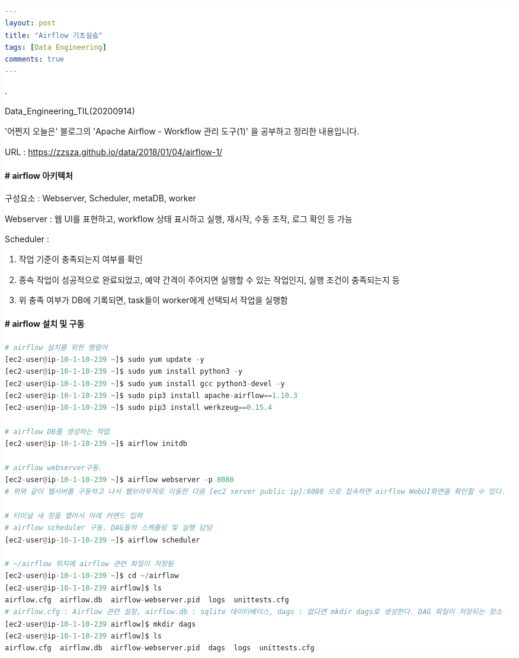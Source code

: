 ```yaml
---
layout: post
title: "Airflow 기초실숩"
tags: [Data Engineering]
comments: true
---
```


.

Data_Engineering_TIL(20200914)

'어쩐지 오늘은' 블로그의 'Apache Airflow - Workflow 관리 도구(1)' 을 공부하고 정리한 내용입니다.

URL : https://zzsza.github.io/data/2018/01/04/airflow-1/

#### # airflow 아키텍처

구성요소 : Webserver, Scheduler, metaDB, worker

Webserver : 웹 UI를 표현하고, workflow 상태 표시하고 실행, 재시작, 수동 조작, 로그 확인 등 가능


Scheduler : 

1) 작업 기준이 충족되는지 여부를 확인

2) 종속 작업이 성공적으로 완료되었고, 예약 간격이 주어지면 실행할 수 있는 작업인지, 실행 조건이 충족되는지 등

3) 위 충족 여부가 DB에 기록되면, task들이 worker에게 선택되서 작업을 실행함

#### # airflow 설치 및 구동


```python
# airflow 설치를 위한 명령어
[ec2-user@ip-10-1-10-239 ~]$ sudo yum update -y
[ec2-user@ip-10-1-10-239 ~]$ sudo yum install python3 -y
[ec2-user@ip-10-1-10-239 ~]$ sudo yum install gcc python3-devel -y
[ec2-user@ip-10-1-10-239 ~]$ sudo pip3 install apache-airflow==1.10.3
[ec2-user@ip-10-1-10-239 ~]$ sudo pip3 install werkzeug==0.15.4

# airflow DB를 생성하는 작업
[ec2-user@ip-10-1-10-239 ~]$ airflow initdb
                                                                                                              
# airflow webserver구동.
[ec2-user@ip-10-1-10-239 ~]$ airflow webserver -p 8080
# 위와 같이 웹서버를 구동하고 나서 웹브라우져로 이동한 다음 [ec2 server public ip]:8080 으로 접속하면 airflow WebUI화면을 확인할 수 있다.

# 터미널 새 창을 열어서 아래 커맨드 입력                                    
# airflow scheduler 구동. DAG들의 스케쥴링 및 실행 담당
[ec2-user@ip-10-1-10-239 ~]$ airflow scheduler                                                                                                              
                                                   
# ~/airflow 위치에 airflow 관련 파일이 저장됨
[ec2-user@ip-10-1-10-239 ~]$ cd ~/airflow
[ec2-user@ip-10-1-10-239 airflow]$ ls
airflow.cfg  airflow.db  airflow-webserver.pid  logs  unittests.cfg
# airflow.cfg : Airflow 관련 설정, airflow.db : sqlite 데이터베이스, dags : 없다면 mkdir dags로 생성한다. DAG 파일이 저장되는 장소
[ec2-user@ip-10-1-10-239 airflow]$ mkdir dags
[ec2-user@ip-10-1-10-239 airflow]$ ls
airflow.cfg  airflow.db  airflow-webserver.pid  dags  logs  unittests.cfg
```
